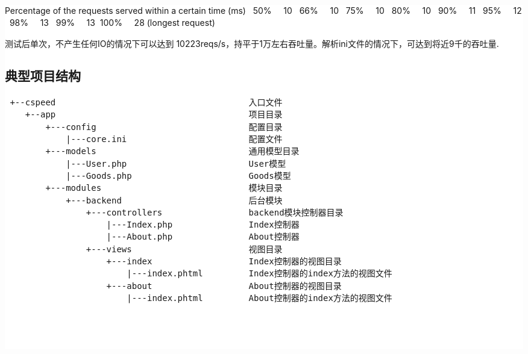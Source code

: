 Percentage&nbsp;of&nbsp;the&nbsp;requests&nbsp;served&nbsp;within&nbsp;a&nbsp;certain&nbsp;time&nbsp;(ms)
&nbsp;&nbsp;50%&nbsp;&nbsp;&nbsp;&nbsp;&nbsp;10
&nbsp;&nbsp;66%&nbsp;&nbsp;&nbsp;&nbsp;&nbsp;10
&nbsp;&nbsp;75%&nbsp;&nbsp;&nbsp;&nbsp;&nbsp;10
&nbsp;&nbsp;80%&nbsp;&nbsp;&nbsp;&nbsp;&nbsp;10
&nbsp;&nbsp;90%&nbsp;&nbsp;&nbsp;&nbsp;&nbsp;11
&nbsp;&nbsp;95%&nbsp;&nbsp;&nbsp;&nbsp;&nbsp;12
&nbsp;&nbsp;98%&nbsp;&nbsp;&nbsp;&nbsp;&nbsp;13
&nbsp;&nbsp;99%&nbsp;&nbsp;&nbsp;&nbsp;&nbsp;13
&nbsp;100%&nbsp;&nbsp;&nbsp;&nbsp;&nbsp;28&nbsp;(longest&nbsp;request)</pre><p>测试后单次，不产生任何IO的情况下可以达到 10223reqs/s，持平于1万左右吞吐量。解析ini文件的情况下，可达到将近9千的吞吐量.</p><h2>典型项目结构</h2><pre class="brush:php;toolbar: true; auto-links: false;">&nbsp;+--cspeed&nbsp;&nbsp;&nbsp;&nbsp;&nbsp;&nbsp;&nbsp;&nbsp;&nbsp;&nbsp;&nbsp;&nbsp;&nbsp;&nbsp;&nbsp;&nbsp;&nbsp;&nbsp;&nbsp;&nbsp;&nbsp;&nbsp;&nbsp;&nbsp;&nbsp;&nbsp;&nbsp;&nbsp;&nbsp;&nbsp;&nbsp;&nbsp;&nbsp;&nbsp;&nbsp;&nbsp;&nbsp;&nbsp;入口文件
&nbsp;&nbsp;&nbsp;&nbsp;+--app&nbsp;&nbsp;&nbsp;&nbsp;&nbsp;&nbsp;&nbsp;&nbsp;&nbsp;&nbsp;&nbsp;&nbsp;&nbsp;&nbsp;&nbsp;&nbsp;&nbsp;&nbsp;&nbsp;&nbsp;&nbsp;&nbsp;&nbsp;&nbsp;&nbsp;&nbsp;&nbsp;&nbsp;&nbsp;&nbsp;&nbsp;&nbsp;&nbsp;&nbsp;&nbsp;&nbsp;&nbsp;&nbsp;项目目录
&nbsp;&nbsp;&nbsp;&nbsp;&nbsp;&nbsp;&nbsp;&nbsp;+---config&nbsp;&nbsp;&nbsp;&nbsp;&nbsp;&nbsp;&nbsp;&nbsp;&nbsp;&nbsp;&nbsp;&nbsp;&nbsp;&nbsp;&nbsp;&nbsp;&nbsp;&nbsp;&nbsp;&nbsp;&nbsp;&nbsp;&nbsp;&nbsp;&nbsp;&nbsp;&nbsp;&nbsp;&nbsp;&nbsp;配置目录
&nbsp;&nbsp;&nbsp;&nbsp;&nbsp;&nbsp;&nbsp;&nbsp;&nbsp;&nbsp;&nbsp;&nbsp;|---core.ini&nbsp;&nbsp;&nbsp;&nbsp;&nbsp;&nbsp;&nbsp;&nbsp;&nbsp;&nbsp;&nbsp;&nbsp;&nbsp;&nbsp;&nbsp;&nbsp;&nbsp;&nbsp;&nbsp;&nbsp;&nbsp;&nbsp;&nbsp;&nbsp;配置文件
&nbsp;&nbsp;&nbsp;&nbsp;&nbsp;&nbsp;&nbsp;&nbsp;+---models&nbsp;&nbsp;&nbsp;&nbsp;&nbsp;&nbsp;&nbsp;&nbsp;&nbsp;&nbsp;&nbsp;&nbsp;&nbsp;&nbsp;&nbsp;&nbsp;&nbsp;&nbsp;&nbsp;&nbsp;&nbsp;&nbsp;&nbsp;&nbsp;&nbsp;&nbsp;&nbsp;&nbsp;&nbsp;&nbsp;通用模型目录
&nbsp;&nbsp;&nbsp;&nbsp;&nbsp;&nbsp;&nbsp;&nbsp;&nbsp;&nbsp;&nbsp;&nbsp;|---User.php&nbsp;&nbsp;&nbsp;&nbsp;&nbsp;&nbsp;&nbsp;&nbsp;&nbsp;&nbsp;&nbsp;&nbsp;&nbsp;&nbsp;&nbsp;&nbsp;&nbsp;&nbsp;&nbsp;&nbsp;&nbsp;&nbsp;&nbsp;&nbsp;User模型
&nbsp;&nbsp;&nbsp;&nbsp;&nbsp;&nbsp;&nbsp;&nbsp;&nbsp;&nbsp;&nbsp;&nbsp;|---Goods.php&nbsp;&nbsp;&nbsp;&nbsp;&nbsp;&nbsp;&nbsp;&nbsp;&nbsp;&nbsp;&nbsp;&nbsp;&nbsp;&nbsp;&nbsp;&nbsp;&nbsp;&nbsp;&nbsp;&nbsp;&nbsp;&nbsp;&nbsp;Goods模型
&nbsp;&nbsp;&nbsp;&nbsp;&nbsp;&nbsp;&nbsp;&nbsp;+---modules&nbsp;&nbsp;&nbsp;&nbsp;&nbsp;&nbsp;&nbsp;&nbsp;&nbsp;&nbsp;&nbsp;&nbsp;&nbsp;&nbsp;&nbsp;&nbsp;&nbsp;&nbsp;&nbsp;&nbsp;&nbsp;&nbsp;&nbsp;&nbsp;&nbsp;&nbsp;&nbsp;&nbsp;&nbsp;模块目录
&nbsp;&nbsp;&nbsp;&nbsp;&nbsp;&nbsp;&nbsp;&nbsp;&nbsp;&nbsp;&nbsp;&nbsp;+---backend&nbsp;&nbsp;&nbsp;&nbsp;&nbsp;&nbsp;&nbsp;&nbsp;&nbsp;&nbsp;&nbsp;&nbsp;&nbsp;&nbsp;&nbsp;&nbsp;&nbsp;&nbsp;&nbsp;&nbsp;&nbsp;&nbsp;&nbsp;&nbsp;&nbsp;后台模块
&nbsp;&nbsp;&nbsp;&nbsp;&nbsp;&nbsp;&nbsp;&nbsp;&nbsp;&nbsp;&nbsp;&nbsp;&nbsp;&nbsp;&nbsp;&nbsp;+---controllers&nbsp;&nbsp;&nbsp;&nbsp;&nbsp;&nbsp;&nbsp;&nbsp;&nbsp;&nbsp;&nbsp;&nbsp;&nbsp;&nbsp;&nbsp;&nbsp;&nbsp;backend模块控制器目录
&nbsp;&nbsp;&nbsp;&nbsp;&nbsp;&nbsp;&nbsp;&nbsp;&nbsp;&nbsp;&nbsp;&nbsp;&nbsp;&nbsp;&nbsp;&nbsp;&nbsp;&nbsp;&nbsp;&nbsp;|---Index.php&nbsp;&nbsp;&nbsp;&nbsp;&nbsp;&nbsp;&nbsp;&nbsp;&nbsp;&nbsp;&nbsp;&nbsp;&nbsp;&nbsp;&nbsp;Index控制器
&nbsp;&nbsp;&nbsp;&nbsp;&nbsp;&nbsp;&nbsp;&nbsp;&nbsp;&nbsp;&nbsp;&nbsp;&nbsp;&nbsp;&nbsp;&nbsp;&nbsp;&nbsp;&nbsp;&nbsp;|---About.php&nbsp;&nbsp;&nbsp;&nbsp;&nbsp;&nbsp;&nbsp;&nbsp;&nbsp;&nbsp;&nbsp;&nbsp;&nbsp;&nbsp;&nbsp;About控制器
&nbsp;&nbsp;&nbsp;&nbsp;&nbsp;&nbsp;&nbsp;&nbsp;&nbsp;&nbsp;&nbsp;&nbsp;&nbsp;&nbsp;&nbsp;&nbsp;+---views&nbsp;&nbsp;&nbsp;&nbsp;&nbsp;&nbsp;&nbsp;&nbsp;&nbsp;&nbsp;&nbsp;&nbsp;&nbsp;&nbsp;&nbsp;&nbsp;&nbsp;&nbsp;&nbsp;&nbsp;&nbsp;&nbsp;&nbsp;视图目录
&nbsp;&nbsp;&nbsp;&nbsp;&nbsp;&nbsp;&nbsp;&nbsp;&nbsp;&nbsp;&nbsp;&nbsp;&nbsp;&nbsp;&nbsp;&nbsp;&nbsp;&nbsp;&nbsp;&nbsp;+---index&nbsp;&nbsp;&nbsp;&nbsp;&nbsp;&nbsp;&nbsp;&nbsp;&nbsp;&nbsp;&nbsp;&nbsp;&nbsp;&nbsp;&nbsp;&nbsp;&nbsp;&nbsp;&nbsp;Index控制器的视图目录
&nbsp;&nbsp;&nbsp;&nbsp;&nbsp;&nbsp;&nbsp;&nbsp;&nbsp;&nbsp;&nbsp;&nbsp;&nbsp;&nbsp;&nbsp;&nbsp;&nbsp;&nbsp;&nbsp;&nbsp;&nbsp;&nbsp;&nbsp;&nbsp;|---index.phtml&nbsp;&nbsp;&nbsp;&nbsp;&nbsp;&nbsp;&nbsp;&nbsp;&nbsp;Index控制器的index方法的视图文件
&nbsp;&nbsp;&nbsp;&nbsp;&nbsp;&nbsp;&nbsp;&nbsp;&nbsp;&nbsp;&nbsp;&nbsp;&nbsp;&nbsp;&nbsp;&nbsp;&nbsp;&nbsp;&nbsp;&nbsp;+---about&nbsp;&nbsp;&nbsp;&nbsp;&nbsp;&nbsp;&nbsp;&nbsp;&nbsp;&nbsp;&nbsp;&nbsp;&nbsp;&nbsp;&nbsp;&nbsp;&nbsp;&nbsp;&nbsp;About控制器的视图目录
&nbsp;&nbsp;&nbsp;&nbsp;&nbsp;&nbsp;&nbsp;&nbsp;&nbsp;&nbsp;&nbsp;&nbsp;&nbsp;&nbsp;&nbsp;&nbsp;&nbsp;&nbsp;&nbsp;&nbsp;&nbsp;&nbsp;&nbsp;&nbsp;|---index.phtml&nbsp;&nbsp;&nbsp;&nbsp;&nbsp;&nbsp;&nbsp;&nbsp;&nbsp;About控制器的index方法的视图文件